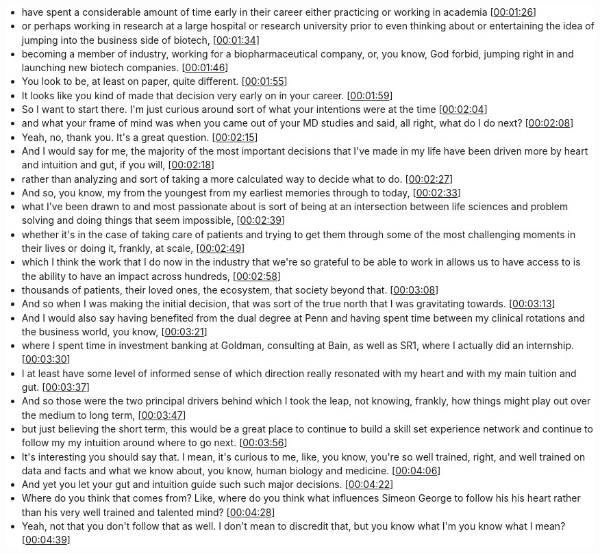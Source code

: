 *  have spent a considerable amount of time early in their career either practicing or working in academia [[00:01:26](https://www.youtube.com/watch?v=i_b7ICYDZVw&t=86.0s)]
*  or perhaps working in research at a large hospital or research university prior to even thinking about or entertaining the idea of jumping into the business side of biotech, [[00:01:34](https://www.youtube.com/watch?v=i_b7ICYDZVw&t=94.0s)]
*  becoming a member of industry, working for a biopharmaceutical company, or, you know, God forbid, jumping right in and launching new biotech companies. [[00:01:46](https://www.youtube.com/watch?v=i_b7ICYDZVw&t=106.0s)]
*  You look to be, at least on paper, quite different. [[00:01:55](https://www.youtube.com/watch?v=i_b7ICYDZVw&t=115.0s)]
*  It looks like you kind of made that decision very early on in your career. [[00:01:59](https://www.youtube.com/watch?v=i_b7ICYDZVw&t=119.0s)]
*  So I want to start there. I'm just curious around sort of what your intentions were at the time [[00:02:04](https://www.youtube.com/watch?v=i_b7ICYDZVw&t=124.0s)]
*  and what your frame of mind was when you came out of your MD studies and said, all right, what do I do next? [[00:02:08](https://www.youtube.com/watch?v=i_b7ICYDZVw&t=128.0s)]
*  Yeah, no, thank you. It's a great question. [[00:02:15](https://www.youtube.com/watch?v=i_b7ICYDZVw&t=135.0s)]
*  And I would say for me, the majority of the most important decisions that I've made in my life have been driven more by heart and intuition and gut, if you will, [[00:02:18](https://www.youtube.com/watch?v=i_b7ICYDZVw&t=138.0s)]
*  rather than analyzing and sort of taking a more calculated way to decide what to do. [[00:02:27](https://www.youtube.com/watch?v=i_b7ICYDZVw&t=147.0s)]
*  And so, you know, my from the youngest from my earliest memories through to today, [[00:02:33](https://www.youtube.com/watch?v=i_b7ICYDZVw&t=153.0s)]
*  what I've been drawn to and most passionate about is sort of being at an intersection between life sciences and problem solving and doing things that seem impossible, [[00:02:39](https://www.youtube.com/watch?v=i_b7ICYDZVw&t=159.0s)]
*  whether it's in the case of taking care of patients and trying to get them through some of the most challenging moments in their lives or doing it, frankly, at scale, [[00:02:49](https://www.youtube.com/watch?v=i_b7ICYDZVw&t=169.0s)]
*  which I think the work that I do now in the industry that we're so grateful to be able to work in allows us to have access to is the ability to have an impact across hundreds, [[00:02:58](https://www.youtube.com/watch?v=i_b7ICYDZVw&t=178.0s)]
*  thousands of patients, their loved ones, the ecosystem, that society beyond that. [[00:03:08](https://www.youtube.com/watch?v=i_b7ICYDZVw&t=188.0s)]
*  And so when I was making the initial decision, that was sort of the true north that I was gravitating towards. [[00:03:13](https://www.youtube.com/watch?v=i_b7ICYDZVw&t=193.0s)]
*  And I would also say having benefited from the dual degree at Penn and having spent time between my clinical rotations and the business world, you know, [[00:03:21](https://www.youtube.com/watch?v=i_b7ICYDZVw&t=201.0s)]
*  where I spent time in investment banking at Goldman, consulting at Bain, as well as SR1, where I actually did an internship. [[00:03:30](https://www.youtube.com/watch?v=i_b7ICYDZVw&t=210.0s)]
*  I at least have some level of informed sense of which direction really resonated with my heart and with my main tuition and gut. [[00:03:37](https://www.youtube.com/watch?v=i_b7ICYDZVw&t=217.0s)]
*  And so those were the two principal drivers behind which I took the leap, not knowing, frankly, how things might play out over the medium to long term, [[00:03:47](https://www.youtube.com/watch?v=i_b7ICYDZVw&t=227.0s)]
*  but just believing the short term, this would be a great place to continue to build a skill set experience network and continue to follow my my intuition around where to go next. [[00:03:56](https://www.youtube.com/watch?v=i_b7ICYDZVw&t=236.0s)]
*  It's interesting you should say that. I mean, it's curious to me, like, you know, you're so well trained, right, and well trained on data and facts and what we know about, you know, human biology and medicine. [[00:04:06](https://www.youtube.com/watch?v=i_b7ICYDZVw&t=246.0s)]
*  And yet you let your gut and intuition guide such such major decisions. [[00:04:22](https://www.youtube.com/watch?v=i_b7ICYDZVw&t=262.0s)]
*  Where do you think that comes from? Like, where do you think what influences Simeon George to follow his his heart rather than his very well trained and talented mind? [[00:04:28](https://www.youtube.com/watch?v=i_b7ICYDZVw&t=268.0s)]
*  Yeah, not that you don't follow that as well. I don't mean to discredit that, but you know what I'm you know what I mean? [[00:04:39](https://www.youtube.com/watch?v=i_b7ICYDZVw&t=279.0s)]